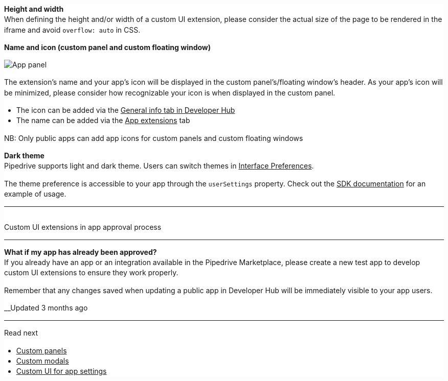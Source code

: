 **Height and width**  
When defining the height and/or width of a custom UI extension, please consider the actual size of the page to be rendered in the iframe and avoid `overflow: auto` in CSS.

**Name and icon (custom panel and custom floating window)**

![App panel](https://files.readme.io/dbabae2-App_panel_name__icon_-_Pipedrive.png)

The extension’s name and your app’s icon will be displayed in the custom panel’s/floating window’s header. As your app’s icon will be minimized, please consider how recognizable your icon is when displayed in the custom panel.

  * The icon can be added via the [General info tab in Developer Hub](/docs/marketplace-registering-the-app#general-info)
  * The name can be added via the [App extensions](/docs/custom-ui-extensions-panels#how-can-i-add-a-custom-panel-in-developer-hub) tab



NB: Only public apps can add app icons for custom panels and custom floating windows

**Dark theme**  
Pipedrive supports light and dark theme. Users can switch themes in [Interface Preferences](https://app.pipedrive.com/settings/interface-preferences).

The theme preference is accessible to your app through the `userSettings` property. Check out the [SDK documentation](https://github.com/pipedrive/app-extensions-sdk#user-settings) for an example of usage.

  


* * *

## 

Custom UI extensions in app approval process

[](#custom-ui-extensions-in-app-approval-process)

* * *

**What if my app has already been approved?**  
If you already have an app or an integration available in the Pipedrive Marketplace, please create a new test app to develop custom UI extensions to ensure they work properly.

Remember that any changes saved when updating a public app in Developer Hub will be immediately visible to your app users.

__Updated 3 months ago

* * *

Read next

  * [Custom panels](/docs/custom-ui-extensions-panels)
  * [Custom modals](/docs/custom-ui-extensions-modals)
  * [Custom UI for app settings](/docs/custom-ui-extensions-app-settings)


